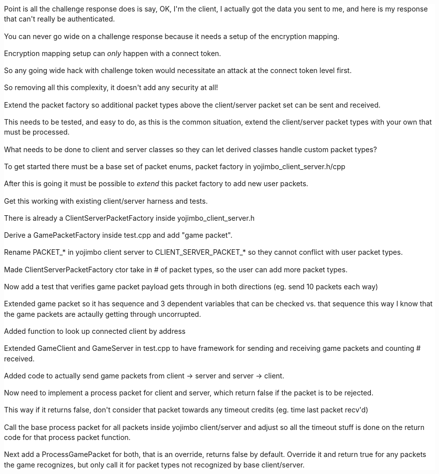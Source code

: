 Point is all the challenge response does is say, OK, I'm the client, I actually got the data you sent to me, and here is my response that can't really be authenticated.

You can never go wide on a challenge response because it needs a setup of the encryption mapping.

Encryption mapping setup can *only* happen with a connect token.

So any going wide hack with challenge token would necessitate an attack at the connect token level first.

So removing all this complexity, it doesn't add any security at all!

Extend the packet factory so additional packet types above the client/server packet set can be sent and received.

This needs to be tested, and easy to do, as this is the common situation, extend the client/server packet types with your own that must be processed.

What needs to be done to client and server classes so they can let derived classes handle custom packet types?

To get started there must be a base set of packet enums, packet factory in yojimbo_client_server.h/cpp

After this is going it must be possible to *extend* this packet factory to add new user packets.

Get this working with existing client/server harness and tests.

There is already a ClientServerPacketFactory inside yojimbo_client_server.h

Derive a GamePacketFactory inside test.cpp and add "game packet".

Rename PACKET_* in yojimbo client server to CLIENT_SERVER_PACKET_* so they cannot conflict with user packet types.

Made ClientServerPacketFactory ctor take in # of packet types, so the user can add more packet types.

Now add a test that verifies game packet payload gets through in both directions (eg. send 10 packets each way)

Extended game packet so it has sequence and 3 dependent variables that can be checked vs. that sequence this way I know that the game packets are actaully getting through uncorrupted.

Added function to look up connected client by address

Extended GameClient and GameServer in test.cpp to have framework for sending and receiving game packets and counting # received.

Added code to actually send game packets from client -> server and server -> client.

Now need to implement a process packet for client and server, which return false if the packet is to be rejected.

This way if it returns false, don't consider that packet towards any timeout credits (eg. time last packet recv'd)

Call the base process packet for all packets inside yojimbo client/server and adjust so all the timeout stuff is done on the return code for that process packet function.

Next add a ProcessGamePacket for both, that is an override, returns false by default. Override it and return true for any packets the game recognizes, but only call it for packet types not recognized by base client/server.

